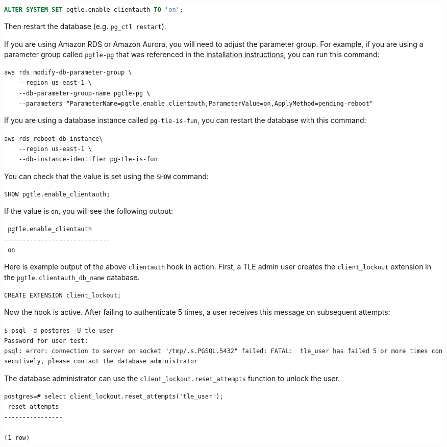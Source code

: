 ```sql
ALTER SYSTEM SET pgtle.enable_clientauth TO 'on';
```

Then restart the database (e.g. `pg_ctl restart`).

If you are using Amazon RDS or Amazon Aurora, you will need to adjust the parameter group. For example, if you are using a parameter group called `pgtle-pg` that was referenced in the [installation instructions]('01_install.md'), you can run this command:

```shell
aws rds modify-db-parameter-group \
    --region us-east-1 \
    --db-parameter-group-name pgtle-pg \
    --parameters "ParameterName=pgtle.enable_clientauth,ParameterValue=on,ApplyMethod=pending-reboot"
```

If you are using a database instance called `pg-tle-is-fun`, you can restart the database with this command:

```shell
aws rds reboot-db-instance\
    --region us-east-1 \
    --db-instance-identifier pg-tle-is-fun
```

You can check that the value is set using the `SHOW` command:

```sql
SHOW pgtle.enable_clientauth;
```

If the value is `on`, you will see the following output:

```
 pgtle.enable_clientauth
-----------------------------
 on
```

Here is example output of the above `clientauth` hook in action. First, a TLE admin user creates the `client_lockout` extension in the `pgtle.clientauth_db_name` database.

```
CREATE EXTENSION client_lockout;
```

Now the hook is active. After failing to authenticate 5 times, a user receives this message on subsequent attempts:

```
$ psql -d postgres -U tle_user
Password for user test:
psql: error: connection to server on socket "/tmp/.s.PGSQL.5432" failed: FATAL:  tle_user has failed 5 or more times consecutively, please contact the database administrator
```

The database administrator can use the `client_lockout.reset_attempts` function to unlock the user.

```
postgres=# select client_lockout.reset_attempts('tle_user');
 reset_attempts
----------------

(1 row)
```

